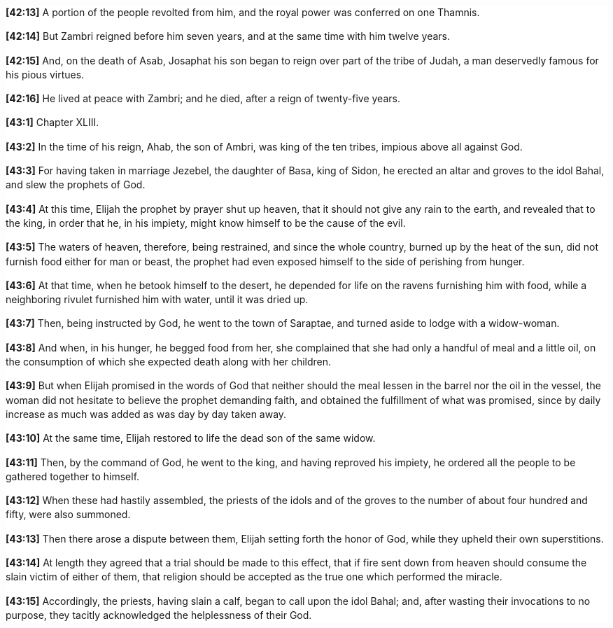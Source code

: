**[42:13]** A portion of the people revolted from him, and the royal power was conferred on one Thamnis.

**[42:14]** But Zambri reigned before him seven years, and at the same time with him twelve years.

**[42:15]** And, on the death of Asab, Josaphat his son began to reign over part of the tribe of Judah, a man deservedly famous for his pious virtues.

**[42:16]** He lived at peace with Zambri; and he died, after a reign of twenty-five years.

**[43:1]** Chapter XLIII.

**[43:2]** In the time of his reign, Ahab, the son of Ambri, was king of the ten tribes, impious above all against God.

**[43:3]** For having taken in marriage Jezebel, the daughter of Basa, king of Sidon, he erected an altar and groves to the idol Bahal, and slew the prophets of God.

**[43:4]** At this time, Elijah the prophet by prayer shut up heaven, that it should not give any rain to the earth, and revealed that to the king, in order that he, in his impiety, might know himself to be the cause of the evil.

**[43:5]** The waters of heaven, therefore, being restrained, and since the whole country, burned up by the heat of the sun, did not furnish food either for man or beast, the prophet had even exposed himself to the side of perishing from hunger.

**[43:6]** At that time, when he betook himself to the desert, he depended for life on the ravens furnishing him with food, while a neighboring rivulet furnished him with water, until it was dried up.

**[43:7]** Then, being instructed by God, he went to the town of Saraptae, and turned aside to lodge with a widow-woman.

**[43:8]** And when, in his hunger, he begged food from her, she complained that she had only a handful of meal and a little oil, on the consumption of which she expected death along with her children.

**[43:9]** But when Elijah promised in the words of God that neither should the meal lessen in the barrel nor the oil in the vessel, the woman did not hesitate to believe the prophet demanding faith, and obtained the fulfillment of what was promised, since by daily increase as much  was added as was day by day taken away.

**[43:10]** At the same time, Elijah restored to life the dead son of the same widow.

**[43:11]** Then, by the command of God, he went to the king, and having reproved his impiety, he ordered all the people to be gathered together to himself.

**[43:12]** When these had hastily assembled, the priests of the idols and of the groves to the number of about four hundred and fifty, were also summoned.

**[43:13]** Then there arose a dispute between them, Elijah setting forth the honor of God, while they upheld their own superstitions.

**[43:14]** At length they agreed that a trial should be made to this effect, that if fire sent down from heaven should consume the slain victim of either of them, that religion should be accepted as the true one which performed the miracle.

**[43:15]** Accordingly, the priests, having slain a calf, began to call upon the idol Bahal; and, after wasting their invocations to no purpose, they tacitly acknowledged the helplessness of their God.

